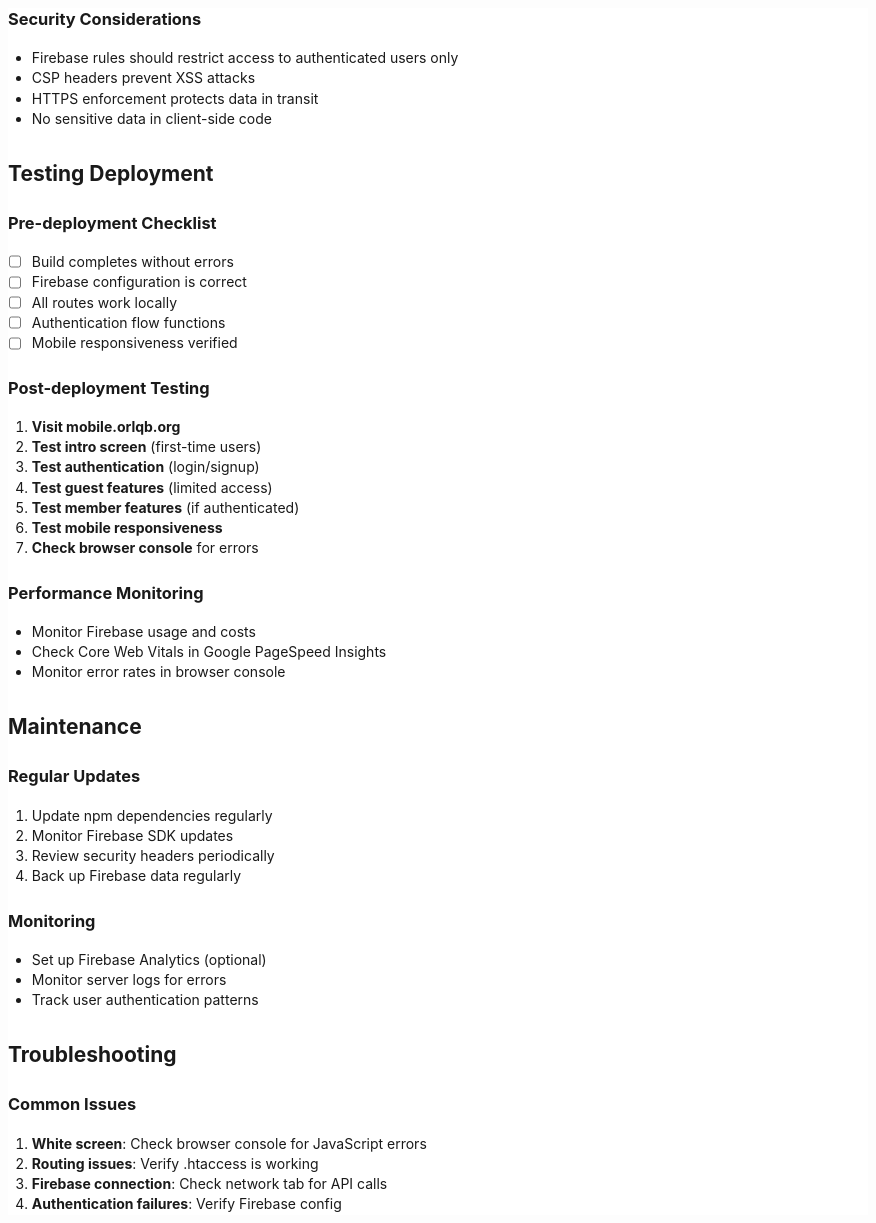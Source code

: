 ### Security Considerations
- Firebase rules should restrict access to authenticated users only
- CSP headers prevent XSS attacks
- HTTPS enforcement protects data in transit
- No sensitive data in client-side code

## Testing Deployment

### Pre-deployment Checklist
- [ ] Build completes without errors
- [ ] Firebase configuration is correct
- [ ] All routes work locally
- [ ] Authentication flow functions
- [ ] Mobile responsiveness verified

### Post-deployment Testing
1. **Visit mobile.orlqb.org**
2. **Test intro screen** (first-time users)
3. **Test authentication** (login/signup)
4. **Test guest features** (limited access)
5. **Test member features** (if authenticated)
6. **Test mobile responsiveness**
7. **Check browser console** for errors

### Performance Monitoring
- Monitor Firebase usage and costs
- Check Core Web Vitals in Google PageSpeed Insights
- Monitor error rates in browser console

## Maintenance

### Regular Updates
1. Update npm dependencies regularly
2. Monitor Firebase SDK updates
3. Review security headers periodically
4. Back up Firebase data regularly

### Monitoring
- Set up Firebase Analytics (optional)
- Monitor server logs for errors
- Track user authentication patterns

## Troubleshooting

### Common Issues
1. **White screen**: Check browser console for JavaScript errors
2. **Routing issues**: Verify .htaccess is working
3. **Firebase connection**: Check network tab for API calls
4. **Authentication failures**: Verify Firebase config
